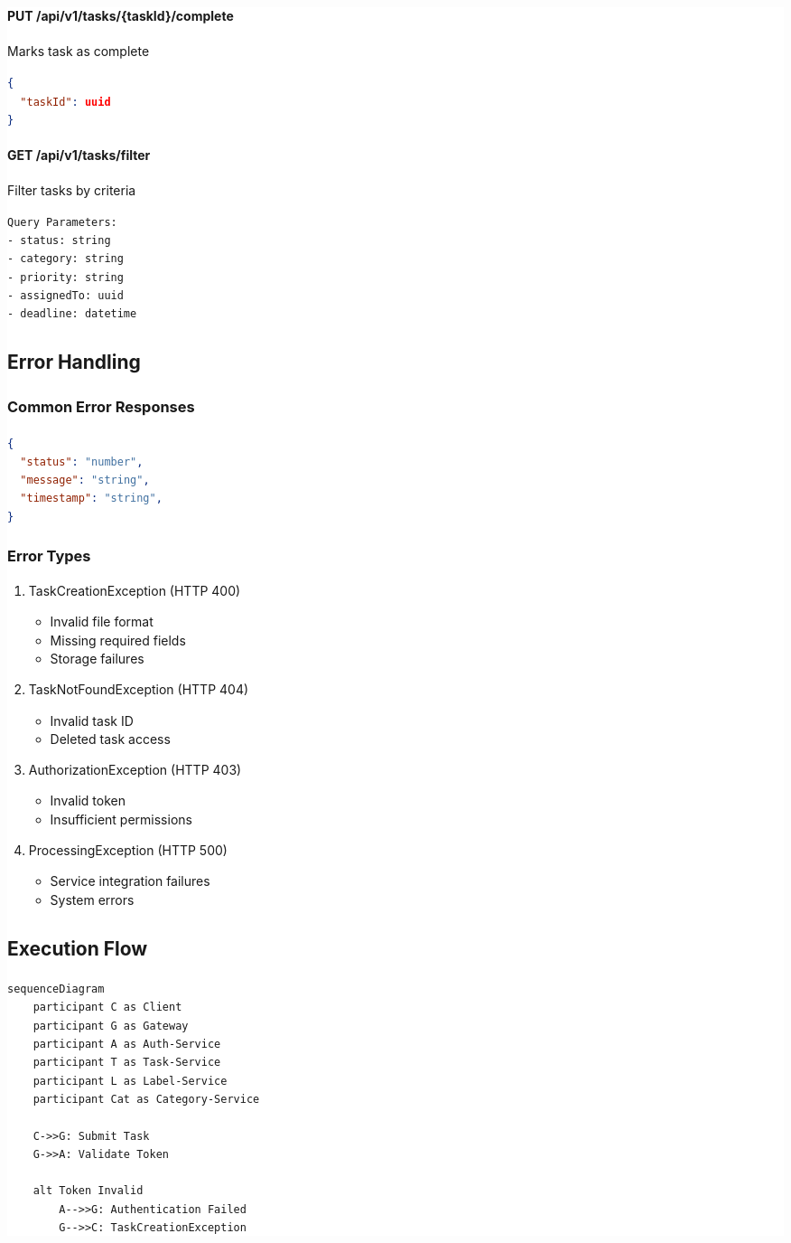 #### PUT /api/v1/tasks/{taskId}/complete
Marks task as complete
```json
{
  "taskId": uuid
}
```

#### GET /api/v1/tasks/filter
Filter tasks by criteria
```
Query Parameters:
- status: string
- category: string
- priority: string
- assignedTo: uuid
- deadline: datetime
```

## Error Handling

### Common Error Responses
```json
{
  "status": "number",
  "message": "string",
  "timestamp": "string",
}
```

### Error Types
1. TaskCreationException (HTTP 400)
   - Invalid file format
   - Missing required fields
   - Storage failures

2. TaskNotFoundException (HTTP 404)
   - Invalid task ID
   - Deleted task access

3. AuthorizationException (HTTP 403)
   - Invalid token
   - Insufficient permissions

4. ProcessingException (HTTP 500)
   - Service integration failures
   - System errors

## Execution Flow
```mermaid
sequenceDiagram
    participant C as Client
    participant G as Gateway
    participant A as Auth-Service
    participant T as Task-Service
    participant L as Label-Service
    participant Cat as Category-Service

    C->>G: Submit Task
    G->>A: Validate Token
    
    alt Token Invalid
        A-->>G: Authentication Failed
        G-->>C: TaskCreationException
```